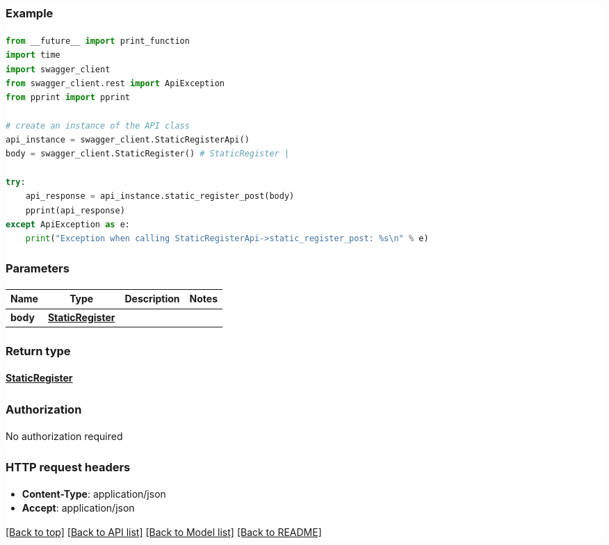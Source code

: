 ### Example
```python
from __future__ import print_function
import time
import swagger_client
from swagger_client.rest import ApiException
from pprint import pprint

# create an instance of the API class
api_instance = swagger_client.StaticRegisterApi()
body = swagger_client.StaticRegister() # StaticRegister | 

try:
    api_response = api_instance.static_register_post(body)
    pprint(api_response)
except ApiException as e:
    print("Exception when calling StaticRegisterApi->static_register_post: %s\n" % e)
```

### Parameters

Name | Type | Description  | Notes
------------- | ------------- | ------------- | -------------
 **body** | [**StaticRegister**](StaticRegister.md)|  | 

### Return type

[**StaticRegister**](StaticRegister.md)

### Authorization

No authorization required

### HTTP request headers

 - **Content-Type**: application/json
 - **Accept**: application/json

[[Back to top]](#) [[Back to API list]](../README.md#documentation-for-api-endpoints) [[Back to Model list]](../README.md#documentation-for-models) [[Back to README]](../README.md)

